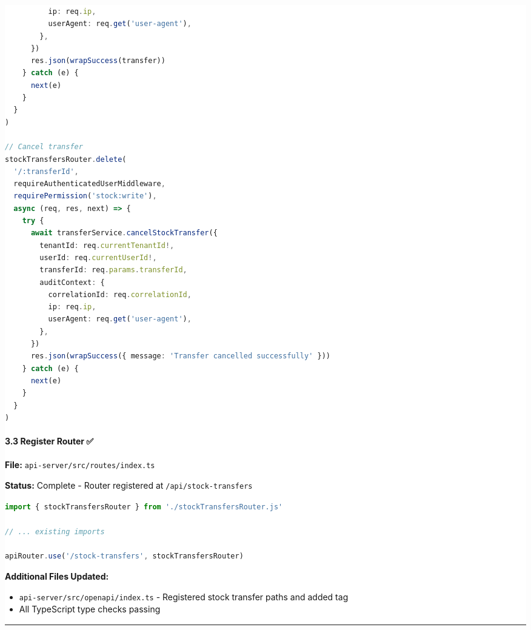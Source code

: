 ```typescript
          ip: req.ip,
          userAgent: req.get('user-agent'),
        },
      })
      res.json(wrapSuccess(transfer))
    } catch (e) {
      next(e)
    }
  }
)

// Cancel transfer
stockTransfersRouter.delete(
  '/:transferId',
  requireAuthenticatedUserMiddleware,
  requirePermission('stock:write'),
  async (req, res, next) => {
    try {
      await transferService.cancelStockTransfer({
        tenantId: req.currentTenantId!,
        userId: req.currentUserId!,
        transferId: req.params.transferId,
        auditContext: {
          correlationId: req.correlationId,
          ip: req.ip,
          userAgent: req.get('user-agent'),
        },
      })
      res.json(wrapSuccess({ message: 'Transfer cancelled successfully' }))
    } catch (e) {
      next(e)
    }
  }
)
```

#### 3.3 Register Router ✅

**File:** `api-server/src/routes/index.ts`

**Status:** Complete - Router registered at `/api/stock-transfers`

```typescript
import { stockTransfersRouter } from './stockTransfersRouter.js'

// ... existing imports

apiRouter.use('/stock-transfers', stockTransfersRouter)
```

**Additional Files Updated:**
- `api-server/src/openapi/index.ts` - Registered stock transfer paths and added tag
- All TypeScript type checks passing

---